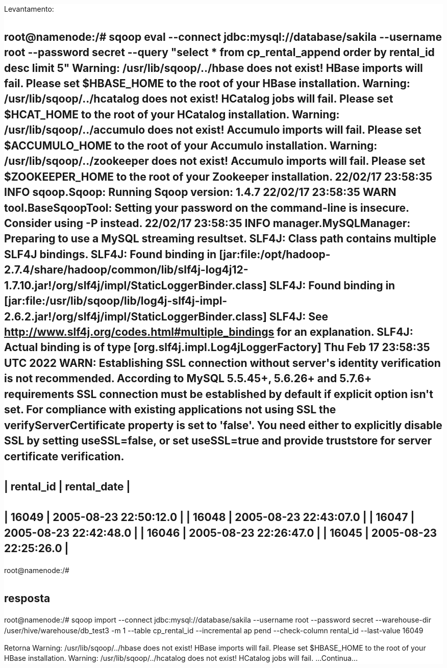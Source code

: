 Levantamento:

root@namenode:/#  sqoop eval --connect jdbc:mysql://database/sakila --username root --password secret --query "select * from cp_rental_append order by rental_id desc limit 5"
Warning: /usr/lib/sqoop/../hbase does not exist! HBase imports will fail.
Please set $HBASE_HOME to the root of your HBase installation.
Warning: /usr/lib/sqoop/../hcatalog does not exist! HCatalog jobs will fail.
Please set $HCAT_HOME to the root of your HCatalog installation.
Warning: /usr/lib/sqoop/../accumulo does not exist! Accumulo imports will fail.
Please set $ACCUMULO_HOME to the root of your Accumulo installation.
Warning: /usr/lib/sqoop/../zookeeper does not exist! Accumulo imports will fail.
Please set $ZOOKEEPER_HOME to the root of your Zookeeper installation.
22/02/17 23:58:35 INFO sqoop.Sqoop: Running Sqoop version: 1.4.7
22/02/17 23:58:35 WARN tool.BaseSqoopTool: Setting your password on the command-line is insecure. Consider using -P instead.
22/02/17 23:58:35 INFO manager.MySQLManager: Preparing to use a MySQL streaming resultset.
SLF4J: Class path contains multiple SLF4J bindings.
SLF4J: Found binding in [jar:file:/opt/hadoop-2.7.4/share/hadoop/common/lib/slf4j-log4j12-1.7.10.jar!/org/slf4j/impl/StaticLoggerBinder.class]
SLF4J: Found binding in [jar:file:/usr/lib/sqoop/lib/log4j-slf4j-impl-2.6.2.jar!/org/slf4j/impl/StaticLoggerBinder.class]
SLF4J: See http://www.slf4j.org/codes.html#multiple_bindings for an explanation.
SLF4J: Actual binding is of type [org.slf4j.impl.Log4jLoggerFactory]
Thu Feb 17 23:58:35 UTC 2022 WARN: Establishing SSL connection without server's identity verification is not recommended. According to MySQL 5.5.45+, 5.6.26+ and 5.7.6+ requirements SSL connection must be established by default if explicit option isn't set. For compliance with existing applications not using SSL the verifyServerCertificate property is set to 'false'. You need either to explicitly disable SSL by setting useSSL=false, or set useSSL=true and provide truststore for server certificate verification.
-------------------------------------
| rental_id   | rental_date         |
-------------------------------------
| 16049       | 2005-08-23 22:50:12.0 |
| 16048       | 2005-08-23 22:43:07.0 |
| 16047       | 2005-08-23 22:42:48.0 |
| 16046       | 2005-08-23 22:26:47.0 |
| 16045       | 2005-08-23 22:25:26.0 |
-------------------------------------
root@namenode:/# 

## resposta 
root@namenode:/#  sqoop import --connect jdbc:mysql://database/sakila --username root --password secret --warehouse-dir /user/hive/warehouse/db_test3 -m 1 --table cp_rental_id --incremental ap
pend --check-column rental_id --last-value 16049

Retorna 
Warning: /usr/lib/sqoop/../hbase does not exist! HBase imports will fail.
Please set $HBASE_HOME to the root of your HBase installation.
Warning: /usr/lib/sqoop/../hcatalog does not exist! HCatalog jobs will fail.
...Continua...
